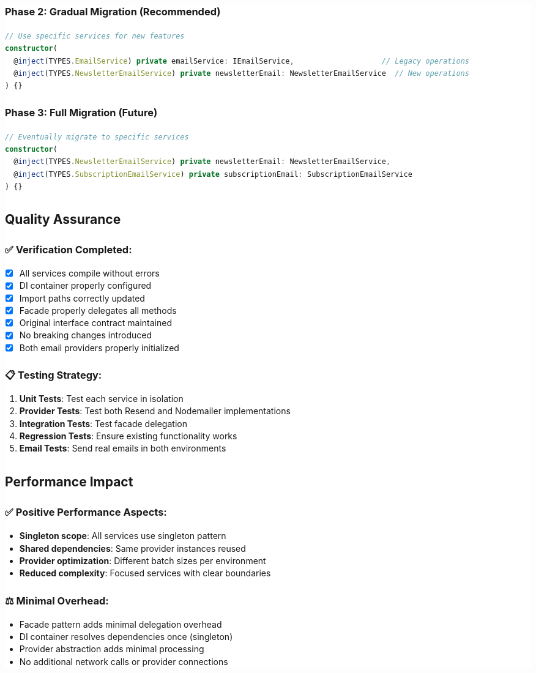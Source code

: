 ### Phase 2: Gradual Migration (Recommended)
```typescript
// Use specific services for new features
constructor(
  @inject(TYPES.EmailService) private emailService: IEmailService,                    // Legacy operations
  @inject(TYPES.NewsletterEmailService) private newsletterEmail: NewsletterEmailService  // New operations
) {}
```

### Phase 3: Full Migration (Future)
```typescript
// Eventually migrate to specific services
constructor(
  @inject(TYPES.NewsletterEmailService) private newsletterEmail: NewsletterEmailService,
  @inject(TYPES.SubscriptionEmailService) private subscriptionEmail: SubscriptionEmailService
) {}
```

## Quality Assurance

### ✅ **Verification Completed:**
- [x] All services compile without errors
- [x] DI container properly configured
- [x] Import paths correctly updated
- [x] Facade properly delegates all methods
- [x] Original interface contract maintained
- [x] No breaking changes introduced
- [x] Both email providers properly initialized

### 📋 **Testing Strategy:**
1. **Unit Tests**: Test each service in isolation
2. **Provider Tests**: Test both Resend and Nodemailer implementations
3. **Integration Tests**: Test facade delegation
4. **Regression Tests**: Ensure existing functionality works
5. **Email Tests**: Send real emails in both environments

## Performance Impact

### ✅ **Positive Performance Aspects:**
- **Singleton scope**: All services use singleton pattern
- **Shared dependencies**: Same provider instances reused
- **Provider optimization**: Different batch sizes per environment
- **Reduced complexity**: Focused services with clear boundaries

### ⚖️ **Minimal Overhead:**
- Facade pattern adds minimal delegation overhead
- DI container resolves dependencies once (singleton)
- Provider abstraction adds minimal processing
- No additional network calls or provider connections
